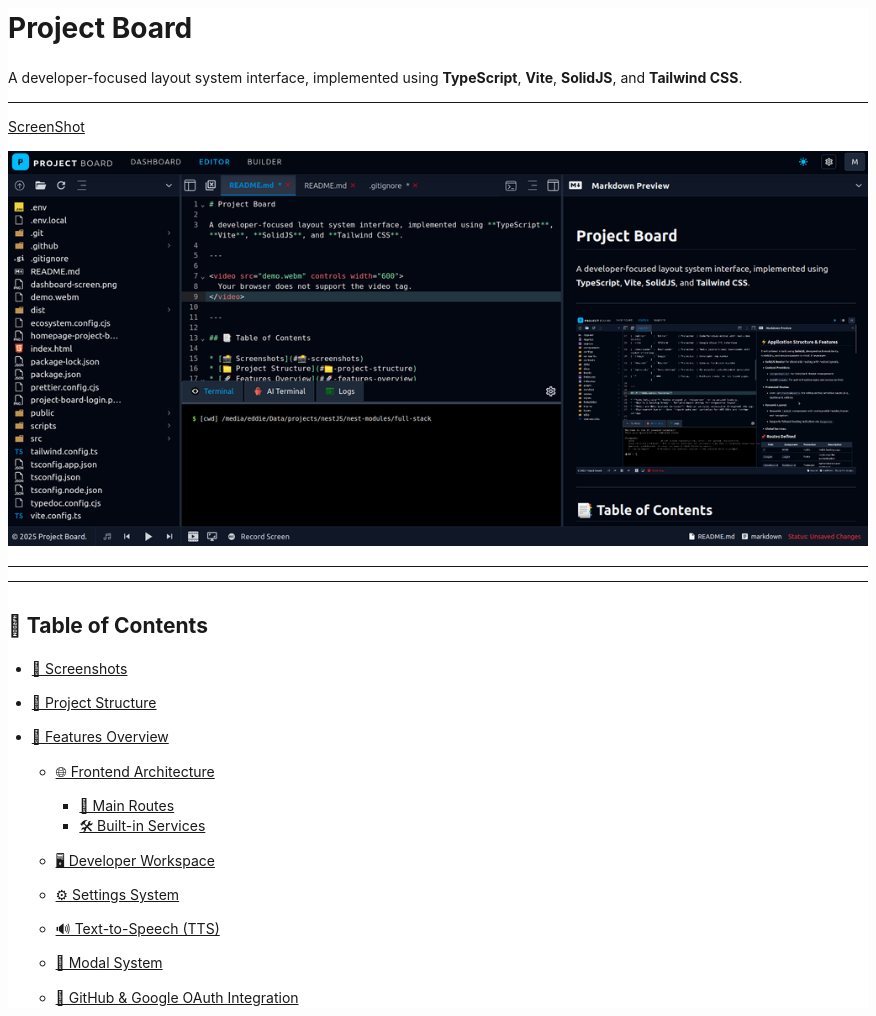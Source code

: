 # Project Board

A developer-focused layout system interface, implemented using **TypeScript**, **Vite**, **SolidJS**, and **Tailwind CSS**.

---

[ScreenShot](./editor.png)

<img src="./editor.png" />

---

<video src="demo.webm" controls width="600">
  Your browser does not support the video tag.
</video>

---

## 📑 Table of Contents

* [📸 Screenshots](#📸-screenshots)
* [📁 Project Structure](#📁-project-structure)
* [🚀 Features Overview](#🚀-features-overview)

  * [🌐 Frontend Architecture](#🌐-frontend-architecture)

    * [📂 Main Routes](#📂-main-routes)
    * [🛠 Built-in Services](#🛠-built-in-services)
  * [🖥️ Developer Workspace](#🖥️-developer-workspace)
  * [⚙️ Settings System](#⚙️-settings-system)
  * [🔊 Text-to-Speech (TTS)](#🔊-text-to-speech-tts)
  * [💬 Modal System](#💬-modal-system)
  * [🔑 GitHub & Google OAuth Integration](#🔑-github--google-oauth-integration)
